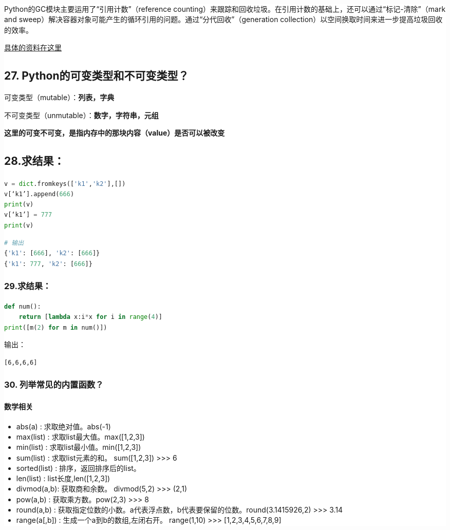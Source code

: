 Python的GC模块主要运用了“引用计数”（reference counting）来跟踪和回收垃圾。在引用计数的基础上，还可以通过“标记-清除”（mark and sweep）解决容器对象可能产生的循环引用的问题。通过“分代回收”（generation collection）以空间换取时间来进一步提高垃圾回收的效率。

[具体的资料在这里](<http://python.jobbole.com/82061/>)

## 27. Python的可变类型和不可变类型？

可变类型（mutable）：**列表，字典**

不可变类型（unmutable）：**数字，字符串，元组**

**这里的可变不可变，是指内存中的那块内容（value）是否可以被改变**

## 28.求结果：

``````python
v = dict.fromkeys(['k1','k2'],[])
v[‘k1’].append(666)
print(v)
v[‘k1’] = 777
print(v)
``````

``````python
# 输出 
{'k1': [666], 'k2': [666]}
{'k1': 777, 'k2': [666]}
``````



### 29.求结果：

``````python
def num():
    return [lambda x:i*x for i in range(4)]
print([m(2) for m in num()])
``````

输出：

`[6,6,6,6]`

### 30. 列举常见的内置函数？

#### 数学相关

- abs(a) : 求取绝对值。abs(-1)
- max(list) : 求取list最大值。max([1,2,3])
- min(list) : 求取list最小值。min([1,2,3])
- sum(list) : 求取list元素的和。 sum([1,2,3]) >>> 6
- sorted(list) : 排序，返回排序后的list。
- len(list) : list长度,len([1,2,3])
- divmod(a,b): 获取商和余数。 divmod(5,2) >>> (2,1)
- pow(a,b) : 获取乘方数。pow(2,3) >>> 8
- round(a,b) : 获取指定位数的小数。a代表浮点数，b代表要保留的位数。round(3.1415926,2) >>> 3.14
- range(a[,b]) : 生成一个a到b的数组,左闭右开。 range(1,10) >>> [1,2,3,4,5,6,7,8,9]

